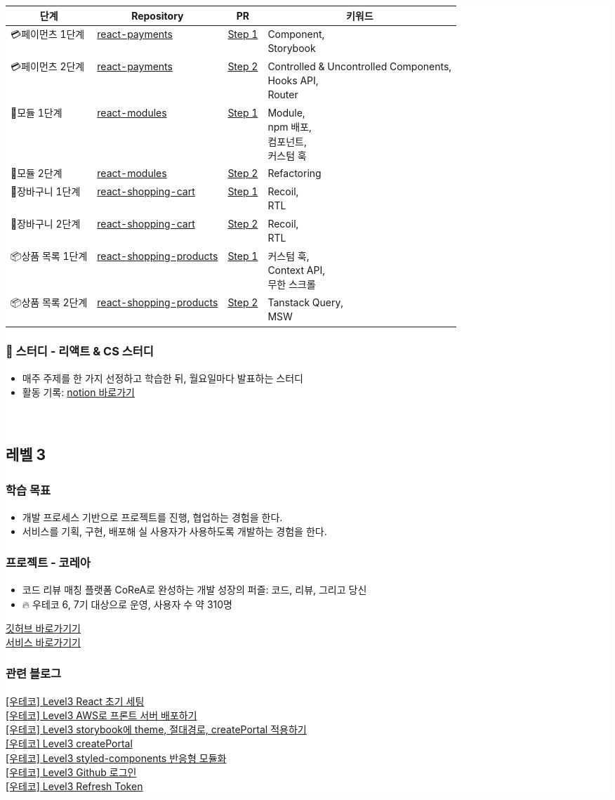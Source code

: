 | 단계              | Repository                                                                      | PR                                                                       | 키워드                                                          |
| ----------------- | ------------------------------------------------------------------------------- | ------------------------------------------------------------------------ | --------------------------------------------------------------- |
| 💳페이먼츠 1단계  | [react-payments](https://github.com/chlwlstlf/react-payments)                   | [Step 1](https://github.com/woowacourse/react-payments/pull/346)         | Component, <br>Storybook                                        |
| 💳페이먼츠 2단계  | [react-payments](https://github.com/chlwlstlf/react-payments)                   | [Step 2](https://github.com/woowacourse/react-payments/pull/393)         | Controlled & Uncontrolled Components, <br>Hooks API, <br>Router |
| 🧩모듈 1단계      | [react-modules](https://github.com/chlwlstlf/react-modules)                     | [Step 1](https://github.com/woowacourse/react-modules/pull/10)           | Module, <br>npm 배포, <br>컴포넌트, <br>커스텀 훅               |
| 🧩모듈 2단계      | [react-modules](https://github.com/chlwlstlf/react-modules)                     | [Step 2](https://github.com/woowacourse/react-modules/pull/72)           | Refactoring                                                     |
| 🧺장바구니 1단계  | [react-shopping-cart](https://github.com/chlwlstlf/react-shopping-cart)         | [Step 1](https://github.com/woowacourse/react-shopping-cart/pull/252)    | Recoil, <br>RTL                                                 |
| 🧺장바구니 2단계  | [react-shopping-cart](https://github.com/chlwlstlf/react-shopping-cart)         | [Step 2](https://github.com/woowacourse/react-shopping-cart/pull/305)    | Recoil, <br>RTL                                                 |
| 📦상품 목록 1단계 | [react-shopping-products](https://github.com/chlwlstlf/react-shopping-products) | [Step 1](https://github.com/woowacourse/react-shopping-products/pull/4)  | 커스텀 훅, <br>Context API, <br>무한 스크롤                     |
| 📦상품 목록 2단계 | [react-shopping-products](https://github.com/chlwlstlf/react-shopping-products) | [Step 2](https://github.com/woowacourse/react-shopping-products/pull/62) | Tanstack Query, <br>MSW                                         |

### 📖 스터디 - 리액트 & CS 스터디

- 매주 주제를 한 가지 선정하고 학습한 뒤, 월요일마다 발표하는 스터디
- 활동 기록: [notion 바로가기](https://chysis.notion.site/327be0518a3048fc9e2c2bb096989a34?pvs=4)

<br>

## 레벨 3

### 학습 목표

- 개발 프로세스 기반으로 프로젝트를 진행, 협업하는 경험을 한다.
- 서비스를 기획, 구현, 배포해 실 사용자가 사용하도록 개발하는 경험을 한다.

### 프로젝트 - 코레아

- 코드 리뷰 매칭 플랫폼 CoReA로 완성하는 개발 성장의 퍼즐: 코드, 리뷰, 그리고 당신
- 🔥 우테코 6, 7기 대상으로 운영, 사용자 수 약 310명

[깃허브 바로가기기](https://github.com/woowacourse-teams/2024-corea)  
[서비스 바로가기기](https://code-review-area.com/)

### 관련 블로그

[[우테코] Level3 React 초기 세팅](https://chlwlstlf.github.io/woowacourse/woowacourse-level3-react-setting/)  
[[우테코] Level3 AWS로 프론트 서버 배포하기](https://chlwlstlf.github.io/woowacourse/woowacourse-level3-AWS-deploy/)  
[[우테코] Level3 storybook에 theme, 절대경로, createPortal 적용하기](https://chlwlstlf.github.io/woowacourse/woowacourse-level3-storybook-theme/)  
[[우테코] Level3 createPortal](https://chlwlstlf.github.io/woowacourse/woowacourse-level3-createPortal/)  
[[우테코] Level3 styled-components 반응형 모듈화](https://chlwlstlf.github.io/woowacourse/woowacourse-level3-media-query/)  
[[우테코] Level3 Github 로그인](https://chlwlstlf.github.io/woowacourse/woowacourse-level3-github-login/)  
[[우테코] Level3 Refresh Token](https://chlwlstlf.github.io/woowacourse/woowacourse-level3-refresh-token/)
